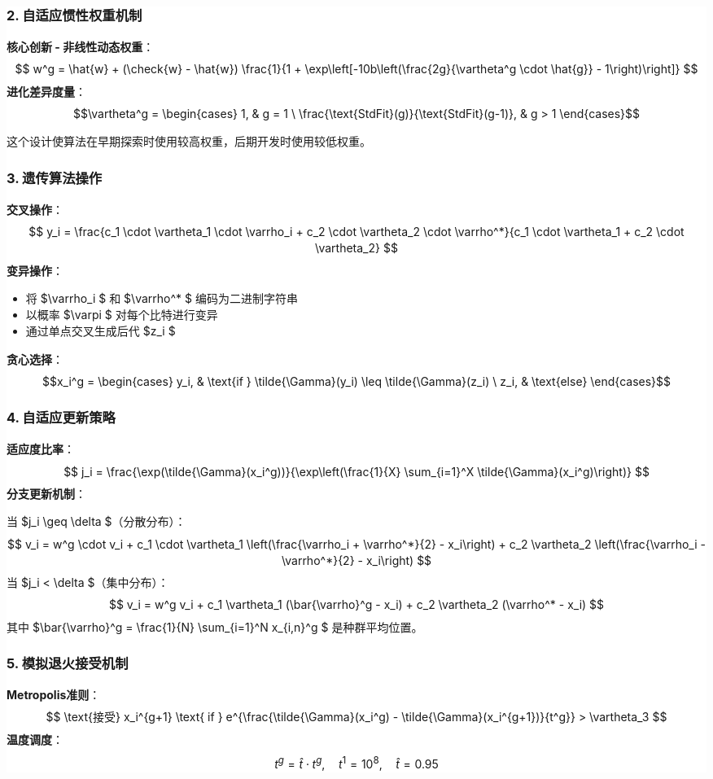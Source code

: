 ### 2. 自适应惯性权重机制

**核心创新 - 非线性动态权重**：
$$
w^g = \hat{w} + (\check{w} - \hat{w}) \frac{1}{1 + \exp\left[-10b\left(\frac{2g}{\vartheta^g \cdot \hat{g}} - 1\right)\right]}
$$
**进化差异度量**： $$\vartheta^g = \begin{cases} 1, & g = 1 \ \frac{\text{StdFit}(g)}{\text{StdFit}(g-1)}, & g > 1 \end{cases}$$

这个设计使算法在早期探索时使用较高权重，后期开发时使用较低权重。

### 3. 遗传算法操作

**交叉操作**：
$$
y_i = \frac{c_1 \cdot \vartheta_1 \cdot \varrho_i + c_2 \cdot \vartheta_2 \cdot \varrho^*}{c_1 \cdot \vartheta_1 + c_2 \cdot \vartheta_2}
$$
**变异操作**：

- 将 $\varrho_i $ 和 $\varrho^* $ 编码为二进制字符串
- 以概率 $\varpi $ 对每个比特进行变异
- 通过单点交叉生成后代 $z_i $

**贪心选择**： $$x_i^g = \begin{cases} y_i, & \text{if } \tilde{\Gamma}(y_i) \leq \tilde{\Gamma}(z_i) \ z_i, & \text{else} \end{cases}$$

### 4. 自适应更新策略

**适应度比率**：
$$
j_i = \frac{\exp(\tilde{\Gamma}(x_i^g))}{\exp\left(\frac{1}{X} \sum_{i=1}^X \tilde{\Gamma}(x_i^g)\right)}
$$
**分支更新机制**：

当 $j_i \geq \delta $（分散分布）：
$$
v_i = w^g \cdot v_i + c_1 \cdot \vartheta_1 \left(\frac{\varrho_i + \varrho^*}{2} - x_i\right) + c_2 \vartheta_2 \left(\frac{\varrho_i - \varrho^*}{2} - x_i\right)
$$
当 $j_i < \delta $（集中分布）：
$$
v_i = w^g v_i + c_1 \vartheta_1 (\bar{\varrho}^g - x_i) + c_2 \vartheta_2 (\varrho^* - x_i)
$$
其中 $\bar{\varrho}^g = \frac{1}{N} \sum_{i=1}^N x_{i,n}^g $ 是种群平均位置。

### 5. 模拟退火接受机制

**Metropolis准则**：
$$
\text{接受} x_i^{g+1} \text{ if } e^{\frac{\tilde{\Gamma}(x_i^g) - \tilde{\Gamma}(x_i^{g+1})}{t^g}} > \vartheta_3
$$
**温度调度**：
$$
t^g = \hat{t} \cdot t^g, \quad t^1 = 10^8, \quad \hat{t} = 0.95
$$
